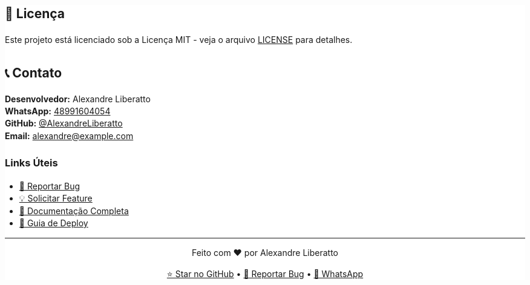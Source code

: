 ## 📝 Licença

Este projeto está licenciado sob a Licença MIT - veja o arquivo [LICENSE](LICENSE) para detalhes.

## 📞 Contato

**Desenvolvedor:** Alexandre Liberatto  
**WhatsApp:** [48991604054](https://wa.me/5548991604054)  
**GitHub:** [@AlexandreLiberatto](https://github.com/AlexandreLiberatto)  
**Email:** alexandre@example.com

### Links Úteis
- [🐛 Reportar Bug](https://github.com/AlexandreLiberatto/controle-de-combustivel/issues)
- [💡 Solicitar Feature](https://github.com/AlexandreLiberatto/controle-de-combustivel/issues)
- [📖 Documentação Completa](docs/)
- [🚀 Guia de Deploy](docs/DEPLOY-COMPLETE.md)

---

<div align="center">
  <p>Feito com ❤️ por Alexandre Liberatto</p>
  <p>
    <a href="https://github.com/AlexandreLiberatto/controle-de-combustivel">⭐ Star no GitHub</a> •
    <a href="https://github.com/AlexandreLiberatto/controle-de-combustivel/issues">🐛 Reportar Bug</a> •
    <a href="https://wa.me/5548991604054">💬 WhatsApp</a>
  </p>
</div>
